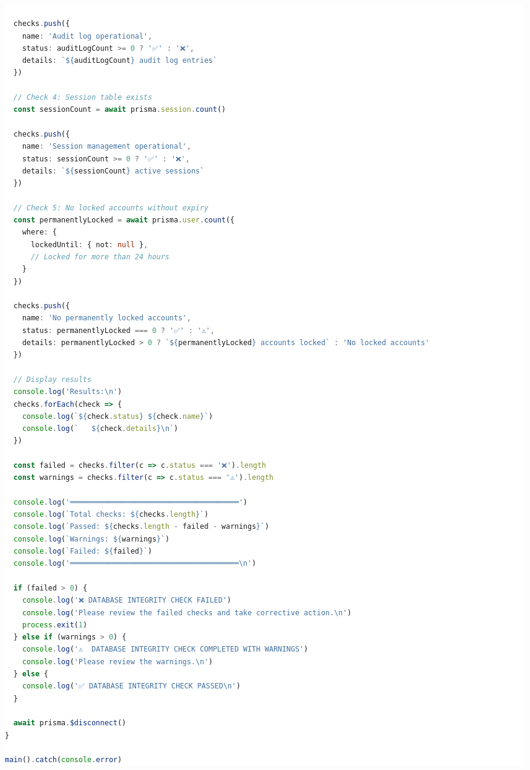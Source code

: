 ```typescript

  checks.push({
    name: 'Audit log operational',
    status: auditLogCount >= 0 ? '✅' : '❌',
    details: `${auditLogCount} audit log entries`
  })

  // Check 4: Session table exists
  const sessionCount = await prisma.session.count()

  checks.push({
    name: 'Session management operational',
    status: sessionCount >= 0 ? '✅' : '❌',
    details: `${sessionCount} active sessions`
  })

  // Check 5: No locked accounts without expiry
  const permanentlyLocked = await prisma.user.count({
    where: {
      lockedUntil: { not: null },
      // Locked for more than 24 hours
    }
  })

  checks.push({
    name: 'No permanently locked accounts',
    status: permanentlyLocked === 0 ? '✅' : '⚠️',
    details: permanentlyLocked > 0 ? `${permanentlyLocked} accounts locked` : 'No locked accounts'
  })

  // Display results
  console.log('Results:\n')
  checks.forEach(check => {
    console.log(`${check.status} ${check.name}`)
    console.log(`   ${check.details}\n`)
  })

  const failed = checks.filter(c => c.status === '❌').length
  const warnings = checks.filter(c => c.status === '⚠️').length

  console.log('═══════════════════════════════════════')
  console.log(`Total checks: ${checks.length}`)
  console.log(`Passed: ${checks.length - failed - warnings}`)
  console.log(`Warnings: ${warnings}`)
  console.log(`Failed: ${failed}`)
  console.log('═══════════════════════════════════════\n')

  if (failed > 0) {
    console.log('❌ DATABASE INTEGRITY CHECK FAILED')
    console.log('Please review the failed checks and take corrective action.\n')
    process.exit(1)
  } else if (warnings > 0) {
    console.log('⚠️  DATABASE INTEGRITY CHECK COMPLETED WITH WARNINGS')
    console.log('Please review the warnings.\n')
  } else {
    console.log('✅ DATABASE INTEGRITY CHECK PASSED\n')
  }

  await prisma.$disconnect()
}

main().catch(console.error)